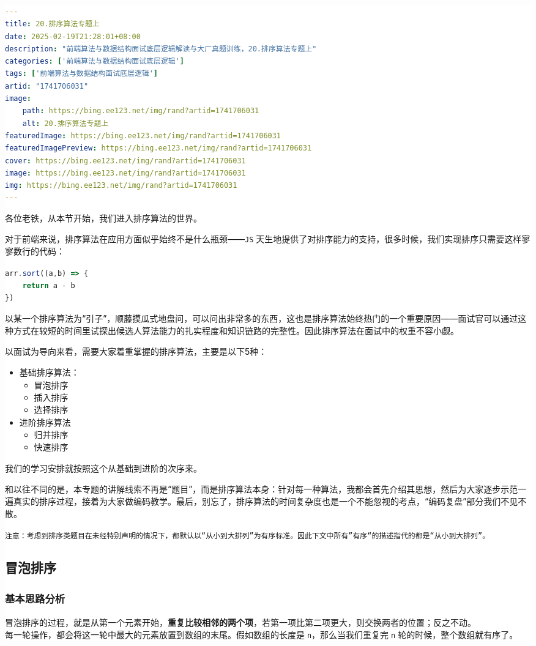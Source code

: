 ```yaml
---
title: 20.排序算法专题上
date: 2025-02-19T21:28:01+08:00
description: "前端算法与数据结构面试底层逻辑解读与大厂真题训练，20.排序算法专题上"
categories: ['前端算法与数据结构面试底层逻辑']
tags: ['前端算法与数据结构面试底层逻辑']
artid: "1741706031"
image:
    path: https://bing.ee123.net/img/rand?artid=1741706031
    alt: 20.排序算法专题上
featuredImage: https://bing.ee123.net/img/rand?artid=1741706031
featuredImagePreview: https://bing.ee123.net/img/rand?artid=1741706031
cover: https://bing.ee123.net/img/rand?artid=1741706031
image: https://bing.ee123.net/img/rand?artid=1741706031
img: https://bing.ee123.net/img/rand?artid=1741706031
---
```


各位老铁，从本节开始，我们进入排序算法的世界。    
   
对于前端来说，排序算法在应用方面似乎始终不是什么瓶颈——`JS` 天生地提供了对排序能力的支持，很多时候，我们实现排序只需要这样寥寥数行的代码：  
```js   
arr.sort((a,b) => {
    return a - b
})
```   

以某一个排序算法为“引子”，顺藤摸瓜式地盘问，可以问出非常多的东西，这也是排序算法始终热门的一个重要原因——面试官可以通过这种方式在较短的时间里试探出候选人算法能力的扎实程度和知识链路的完整性。因此排序算法在面试中的权重不容小觑。 


以面试为导向来看，需要大家着重掌握的排序算法，主要是以下5种：  
- 基础排序算法：  
   - 冒泡排序 
   - 插入排序  
   - 选择排序
- 进阶排序算法  
   - 归并排序 
   - 快速排序

我们的学习安排就按照这个从基础到进阶的次序来。    

和以往不同的是，本专题的讲解线索不再是“题目”，而是排序算法本身：针对每一种算法，我都会首先介绍其思想，然后为大家逐步示范一遍真实的排序过程，接着为大家做编码教学。最后，别忘了，排序算法的时间复杂度也是一个不能忽视的考点，“编码复盘”部分我们不见不散。     
    
   
```!
注意：考虑到排序类题目在未经特别声明的情况下，都默认以“从小到大排列”为有序标准。因此下文中所有”有序“的描述指代的都是“从小到大排列”。
```
## 冒泡排序   
### 基本思路分析    
冒泡排序的过程，就是从第一个元素开始，**重复比较相邻的两个项**，若第一项比第二项更大，则交换两者的位置；反之不动。    
每一轮操作，都会将这一轮中最大的元素放置到数组的末尾。假如数组的长度是 `n`，那么当我们重复完 `n` 轮的时候，整个数组就有序了。        
   